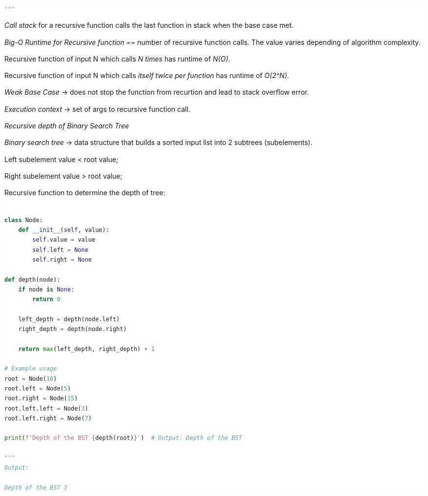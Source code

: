 ```python
"""
```


_Call stack_ for a recursive function calls the last function in stack when the base case met.

_Big-O Runtime for Recursive function_ == number of recursive function calls.
The value varies depending of algorithm complexity.

Recursive function of input N which calls _N times_ has runtime of _N(O)_.

Recursive function of input N which calls _itself twice per function_ has runtime of _O(2^N)_.


_Weak Base Case_ -> does not stop the function from recurtion and lead to stack overflow error.

_Execution context_ -> set of args to recursive function call.


_Recursive depth of Binary Search Tree_

_Binary search tree_ -> data structure that builds a sorted input list into 2 subtrees (subelements).

Left subelement value < root value;

Right subelement value > root value;

Recursive function to determine the depth of tree:

```python

class Node:
    def __init__(self, value):
        self.value = value
        self.left = None
        self.right = None

def depth(node):
    if node is None:
        return 0
    
    left_depth = depth(node.left)
    right_depth = depth(node.right)
    
    return max(left_depth, right_depth) + 1

# Example usage
root = Node(10)
root.left = Node(5)
root.right = Node(15)
root.left.left = Node(3)
root.left.right = Node(7)

print(f'Depth of the BST {depth(root)}')  # Output: Depth of the BST

"""
Output:

Depth of the BST 3

```
